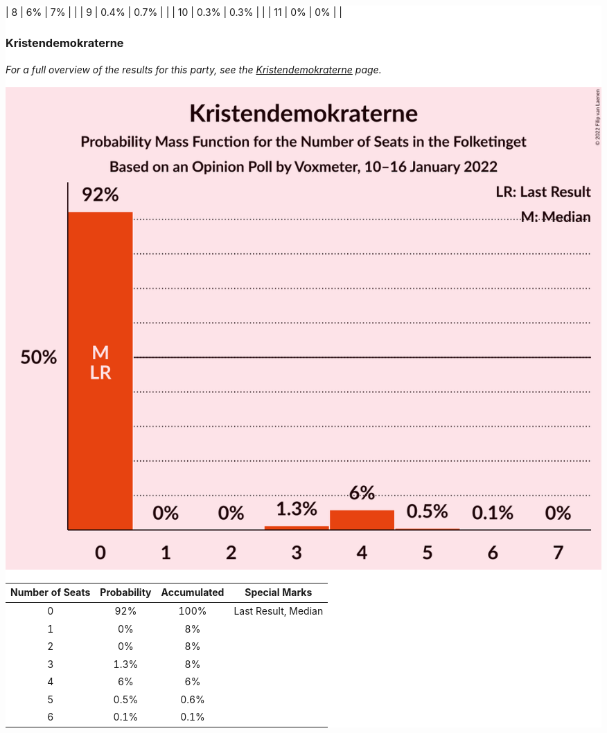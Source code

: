 | 8 | 6% | 7% |  |
| 9 | 0.4% | 0.7% |  |
| 10 | 0.3% | 0.3% |  |
| 11 | 0% | 0% |  |

### Kristendemokraterne

*For a full overview of the results for this party, see the [Kristendemokraterne](party-kristendemokraterne.html) page.*

![Graph with seats probability mass function not yet produced](2022-01-16-Voxmeter-seats-pmf-kristendemokraterne.png "Seats Probability Mass Function")

| Number of Seats | Probability | Accumulated | Special Marks |
|:---------------:|:-----------:|:-----------:|:-------------:|
| 0 | 92% | 100% | Last Result, Median |
| 1 | 0% | 8% |  |
| 2 | 0% | 8% |  |
| 3 | 1.3% | 8% |  |
| 4 | 6% | 6% |  |
| 5 | 0.5% | 0.6% |  |
| 6 | 0.1% | 0.1% |  |